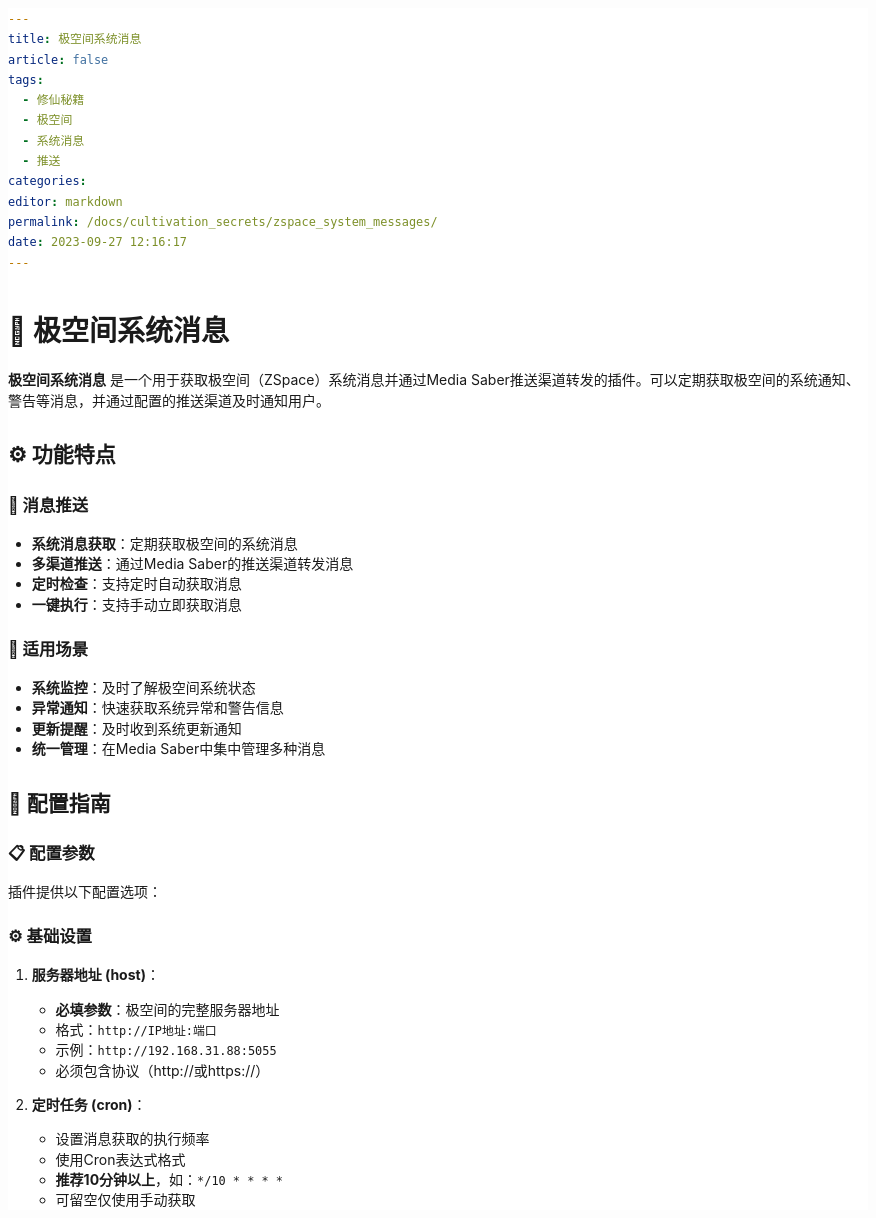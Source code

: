 ```yaml
---
title: 极空间系统消息
article: false
tags: 
  - 修仙秘籍
  - 极空间
  - 系统消息
  - 推送
categories: 
editor: markdown
permalink: /docs/cultivation_secrets/zspace_system_messages/
date: 2023-09-27 12:16:17
---
```


# 📱 极空间系统消息

**极空间系统消息** 是一个用于获取极空间（ZSpace）系统消息并通过Media Saber推送渠道转发的插件。可以定期获取极空间的系统通知、警告等消息，并通过配置的推送渠道及时通知用户。

## ⚙️ 功能特点

### 📨 消息推送
- **系统消息获取**：定期获取极空间的系统消息
- **多渠道推送**：通过Media Saber的推送渠道转发消息
- **定时检查**：支持定时自动获取消息
- **一键执行**：支持手动立即获取消息

### 🔧 适用场景
- **系统监控**：及时了解极空间系统状态
- **异常通知**：快速获取系统异常和警告信息
- **更新提醒**：及时收到系统更新通知
- **统一管理**：在Media Saber中集中管理多种消息

## 🚀 配置指南

### 📋 配置参数

插件提供以下配置选项：

### ⚙️ 基础设置

1. **服务器地址 (host)**：
   - **必填参数**：极空间的完整服务器地址
   - 格式：`http://IP地址:端口`
   - 示例：`http://192.168.31.88:5055`
   - 必须包含协议（http://或https://）

2. **定时任务 (cron)**：
   - 设置消息获取的执行频率
   - 使用Cron表达式格式
   - **推荐10分钟以上**，如：`*/10 * * * *`
   - 可留空仅使用手动获取

